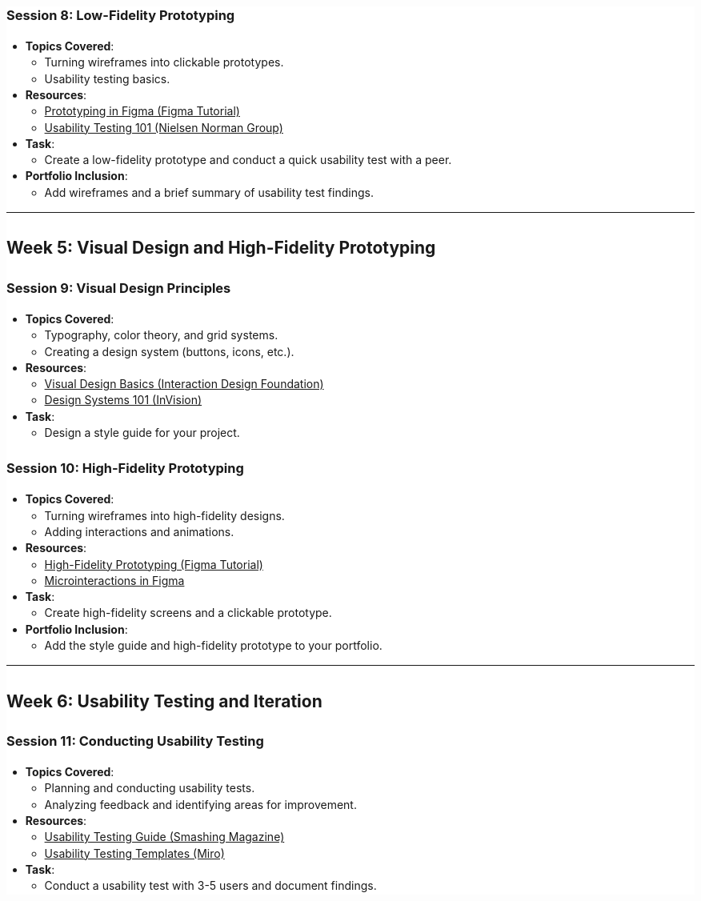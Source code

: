 ### Session 8: Low-Fidelity Prototyping  
- **Topics Covered**:  
  - Turning wireframes into clickable prototypes.  
  - Usability testing basics.  
- **Resources**:  
  - [Prototyping in Figma (Figma Tutorial)](https://www.figma.com/resources/learn-design/)  
  - [Usability Testing 101 (Nielsen Norman Group)](https://www.nngroup.com/articles/usability-testing-101/)  
- **Task**:  
  - Create a low-fidelity prototype and conduct a quick usability test with a peer.  
- **Portfolio Inclusion**:  
  - Add wireframes and a brief summary of usability test findings.

---

## Week 5: Visual Design and High-Fidelity Prototyping

### Session 9: Visual Design Principles  
- **Topics Covered**:  
  - Typography, color theory, and grid systems.  
  - Creating a design system (buttons, icons, etc.).  
- **Resources**:  
  - [Visual Design Basics (Interaction Design Foundation)](https://www.interaction-design.org/literature/topics/visual-design)  
  - [Design Systems 101 (InVision)](https://www.invisionapp.com/inside-design/guide-to-design-systems/)  
- **Task**:  
  - Design a style guide for your project.  

### Session 10: High-Fidelity Prototyping  
- **Topics Covered**:  
  - Turning wireframes into high-fidelity designs.  
  - Adding interactions and animations.  
- **Resources**:  
  - [High-Fidelity Prototyping (Figma Tutorial)](https://www.figma.com/resources/learn-design/)  
  - [Microinteractions in Figma](https://www.figma.com/community/file/888123345678)  
- **Task**:  
  - Create high-fidelity screens and a clickable prototype.  
- **Portfolio Inclusion**:  
  - Add the style guide and high-fidelity prototype to your portfolio.

---

## Week 6: Usability Testing and Iteration

### Session 11: Conducting Usability Testing  
- **Topics Covered**:  
  - Planning and conducting usability tests.  
  - Analyzing feedback and identifying areas for improvement.  
- **Resources**:  
  - [Usability Testing Guide (Smashing Magazine)](https://www.smashingmagazine.com/2018/03/guide-to-usability-testing/)  
  - [Usability Testing Templates (Miro)](https://miro.com/templates/usability-testing/)  
- **Task**:  
  - Conduct a usability test with 3-5 users and document findings.  
